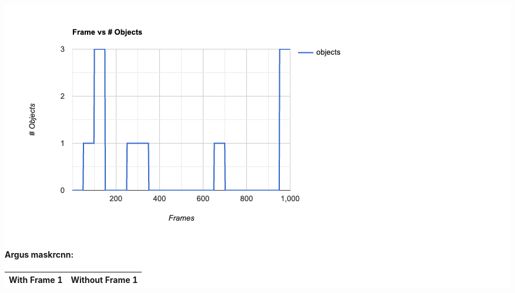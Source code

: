 ![Object Distribution](result_res/video2.png "video2")


#### Argus maskrcnn: 
| With Frame 1 | Without Frame 1 |
| --- | --- | 